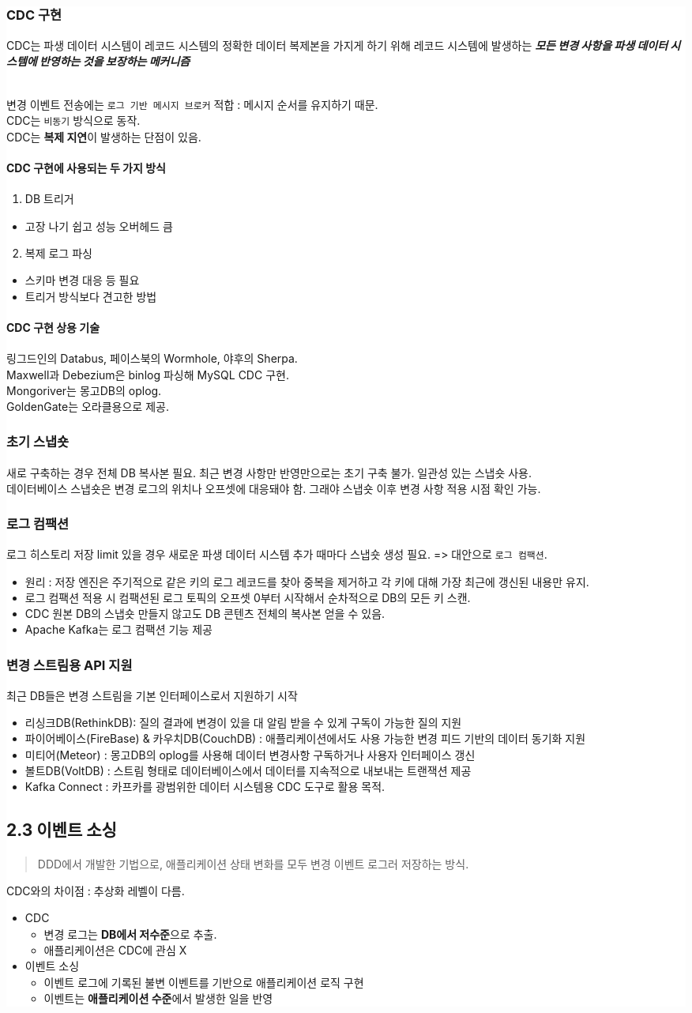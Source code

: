 ### CDC 구현
CDC는 파생 데이터 시스템이 레코드 시스템의 정확한 데이터 복제본을 가지게 하기 위해 레코드 시스템에 발생하는 ***모든 변경 사항을 파생 데이터 시스템에 반영하는 것을 보장하는 메커니즘***  
<br/>

변경 이벤트 전송에는 `로그 기반 메시지 브로커` 적합 : 메시지 순서를 유지하기 때문.  
CDC는 `비동기` 방식으로 동작.  
CDC는 **복제 지연**이 발생하는 단점이 있음.

#### CDC 구현에 사용되는 두 가지 방식
1. DB 트리거
  - 고장 나기 쉽고 성능 오버헤드 큼
2. 복제 로그 파싱
  - 스키마 변경 대응 등 필요
  - 트리거 방식보다 견고한 방법


#### CDC 구현 상용 기술
링그드인의 Databus, 페이스북의 Wormhole, 야후의 Sherpa.  
Maxwell과 Debezium은 binlog 파싱해 MySQL CDC 구현.  
Mongoriver는 몽고DB의 oplog.  
GoldenGate는 오라클용으로 제공.  

### 초기 스냅숏
새로 구축하는 경우 전체 DB 복사본 필요. 최근 변경 사항만 반영만으로는 초기 구축 불가. 일관성 있는 스냅숏 사용.  
데이터베이스 스냅숏은 변경 로그의 위치나 오프셋에 대응돼야 함. 그래야 스냅숏 이후 변경 사항 적용 시점 확인 가능.

### 로그 컴팩션
로그 히스토리 저장 limit 있을 경우 새로운 파생 데이터 시스템 추가 때마다 스냅숏 생성 필요. => 대안으로 `로그 컴팩션`.  

- 원리 : 저장 엔진은 주기적으로 같은 키의 로그 레코드를 찾아 중복을 제거하고 각 키에 대해 가장 최근에 갱신된 내용만 유지.
- 로그 컴팩션 적용 시 컴팩션된 로그 토픽의 오프셋 0부터 시작해서 순차적으로 DB의 모든 키 스캔.
- CDC 원본 DB의 스냅숏 만들지 않고도 DB 콘텐츠 전체의 복사본 얻을 수 있음.
- Apache Kafka는 로그 컴팩션 기능 제공

### 변경 스트림용 API 지원
최근 DB들은 변경 스트림을 기본 인터페이스로서 지원하기 시작  

- 리싱크DB(RethinkDB): 질의 결과에 변경이 있을 대 알림 받을 수 있게 구독이 가능한 질의 지원
- 파이어베이스(FireBase) & 카우치DB(CouchDB) : 애플리케이션에서도 사용 가능한 변경 피드 기반의 데이터 동기화 지원
- 미티어(Meteor) : 몽고DB의 oplog를 사용해 데이터 변경사항 구독하거나 사용자 인터페이스 갱신
- 볼트DB(VoltDB) : 스트림 형태로 데이터베이스에서 데이터를 지속적으로 내보내는 트랜잭션 제공
- Kafka Connect : 카프카를 광범위한 데이터 시스템용 CDC 도구로 활용 목적.

## 2.3 이벤트 소싱
> DDD에서 개발한 기법으로, 애플리케이션 상태 변화를 모두 변경 이벤트 로그러 저장하는 방식.

CDC와의 차이점 : 추상화 레벨이 다름.
- CDC
  - 변경 로그는 **DB에서 저수준**으로 추출.
  - 애플리케이션은 CDC에 관심 X
- 이벤트 소싱
  - 이벤트 로그에 기록된 불변 이벤트를 기반으로 애플리케이션 로직 구현
  - 이벤트는 **애플리케이션 수준**에서 발생한 일을 반영
